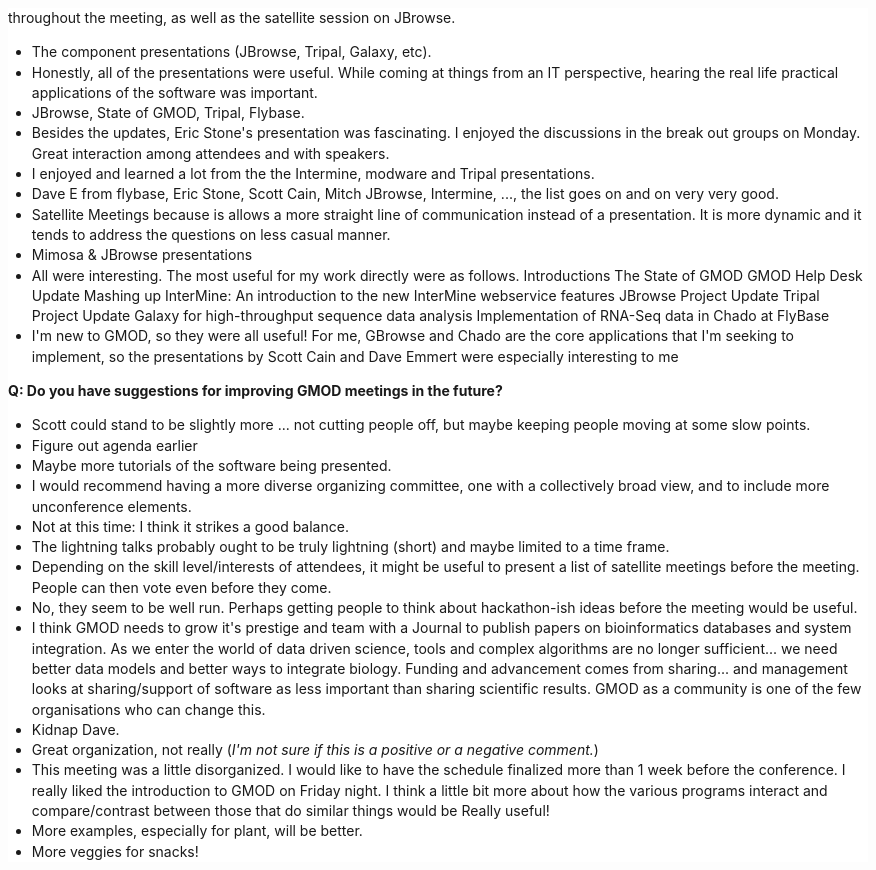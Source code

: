   throughout the meeting, as well as the satellite session on JBrowse.
- The component presentations (JBrowse, Tripal, Galaxy, etc).
- Honestly, all of the presentations were useful. While coming at things
  from an IT perspective, hearing the real life practical applications
  of the software was important.
- JBrowse, State of GMOD, Tripal, Flybase.
- Besides the updates, Eric Stone's presentation was fascinating. I
  enjoyed the discussions in the break out groups on Monday. Great
  interaction among attendees and with speakers.
- I enjoyed and learned a lot from the the Intermine, modware and Tripal
  presentations.
- Dave E from flybase, Eric Stone, Scott Cain, Mitch JBrowse, Intermine,
  ..., the list goes on and on very very good.
- Satellite Meetings because is allows a more straight line of
  communication instead of a presentation. It is more dynamic and it
  tends to address the questions on less casual manner.
- Mimosa & JBrowse presentations
- All were interesting. The most useful for my work directly were as
  follows. Introductions The State of GMOD GMOD Help Desk Update Mashing
  up InterMine: An introduction to the new InterMine webservice features
  JBrowse Project Update Tripal Project Update Galaxy for
  high-throughput sequence data analysis Implementation of RNA-Seq data
  in Chado at FlyBase
- I'm new to GMOD, so they were all useful! For me, GBrowse and Chado
  are the core applications that I'm seeking to implement, so the
  presentations by Scott Cain and Dave Emmert were especially
  interesting to me

  
**Q: Do you have suggestions for improving GMOD meetings in the
future?**

- Scott could stand to be slightly more ... not cutting people off, but
  maybe keeping people moving at some slow points.
- Figure out agenda earlier
- Maybe more tutorials of the software being presented.
- I would recommend having a more diverse organizing committee, one with
  a collectively broad view, and to include more unconference elements.
- Not at this time: I think it strikes a good balance.
- The lightning talks probably ought to be truly lightning (short) and
  maybe limited to a time frame.
- Depending on the skill level/interests of attendees, it might be
  useful to present a list of satellite meetings before the meeting.
  People can then vote even before they come.
- No, they seem to be well run. Perhaps getting people to think about
  hackathon-ish ideas before the meeting would be useful.
- I think GMOD needs to grow it's prestige and team with a Journal to
  publish papers on bioinformatics databases and system integration. As
  we enter the world of data driven science, tools and complex
  algorithms are no longer sufficient... we need better data models and
  better ways to integrate biology. Funding and advancement comes from
  sharing... and management looks at sharing/support of software as less
  important than sharing scientific results. GMOD as a community is one
  of the few organisations who can change this.
- Kidnap Dave.
- Great organization, not really (*I'm not sure if this is a positive or
  a negative comment.*)
- This meeting was a little disorganized. I would like to have the
  schedule finalized more than 1 week before the conference. I really
  liked the introduction to GMOD on Friday night. I think a little bit
  more about how the various programs interact and compare/contrast
  between those that do similar things would be Really useful!
- More examples, especially for plant, will be better.
- More veggies for snacks!
